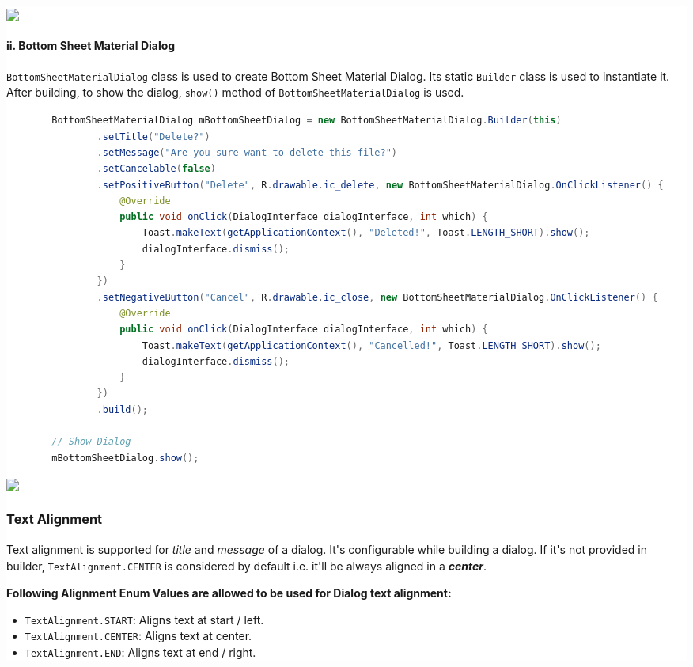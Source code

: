
<img align="center" src="GIFs/SimpleMaterialDialog.gif" width="300"/>

<a name="createBsMaterialDialog"></a>
#### ii. Bottom Sheet Material Dialog
`BottomSheetMaterialDialog` class is used to create Bottom Sheet Material Dialog. Its static `Builder` class is used to instantiate it. After building, to show the dialog, `show()` method of `BottomSheetMaterialDialog` is used.
```java
        BottomSheetMaterialDialog mBottomSheetDialog = new BottomSheetMaterialDialog.Builder(this)
                .setTitle("Delete?")
                .setMessage("Are you sure want to delete this file?")
                .setCancelable(false)
                .setPositiveButton("Delete", R.drawable.ic_delete, new BottomSheetMaterialDialog.OnClickListener() {
                    @Override
                    public void onClick(DialogInterface dialogInterface, int which) {
                        Toast.makeText(getApplicationContext(), "Deleted!", Toast.LENGTH_SHORT).show();
                        dialogInterface.dismiss();
                    }
                })
                .setNegativeButton("Cancel", R.drawable.ic_close, new BottomSheetMaterialDialog.OnClickListener() {
                    @Override
                    public void onClick(DialogInterface dialogInterface, int which) {
                        Toast.makeText(getApplicationContext(), "Cancelled!", Toast.LENGTH_SHORT).show();
                        dialogInterface.dismiss();
                    }
                })
                .build();

        // Show Dialog
        mBottomSheetDialog.show();
```

<img align="center" src="GIFs/BottomSheetMaterialDialog.gif" width="300"/>

<a name="textAlignment"></a>
### Text Alignment

Text alignment  is supported for _title_ and _message_ of a dialog. It's configurable while building a dialog.
If it's not provided in builder, `TextAlignment.CENTER` is considered by default i.e. it'll be always aligned in a ***center***.

**Following Alignment Enum Values are allowed to be used for Dialog text alignment:**

- `TextAlignment.START`: Aligns text at start / left.
- `TextAlignment.CENTER`: Aligns text at center.
- `TextAlignment.END`: Aligns text at end / right.
